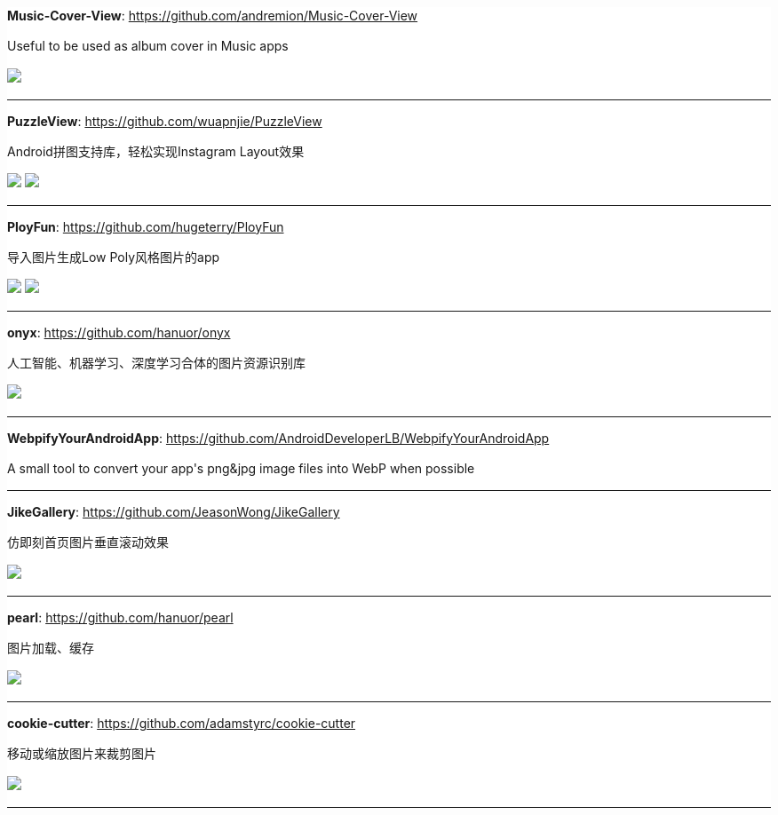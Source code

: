 
**Music-Cover-View**: https://github.com/andremion/Music-Cover-View

Useful to be used as album cover in Music apps

<img src = "https://raw.githubusercontent.com/andremion/Music-Cover-View/master/art/sample.gif" width = "320"/>

---

**PuzzleView**: https://github.com/wuapnjie/PuzzleView

Android拼图支持库，轻松实现Instagram Layout效果

<img src = "https://raw.githubusercontent.com/wuapnjie/PuzzleView/master/screenshots/screenshot1.png" width = "320"/> <img src = "https://raw.githubusercontent.com/wuapnjie/PuzzleView/master/screenshots/screenshot2.png" width = "320"/>

---

**PloyFun**: https://github.com/hugeterry/PloyFun

导入图片生成Low Poly风格图片的app

<img src = "https://raw.githubusercontent.com/hugeterry/PloyFun/master/showUI/1.jpg" width = "320"/> <img src = "https://raw.githubusercontent.com/hugeterry/PloyFun/master/showUI/2.jpg" width = "320"/>

---

**onyx**: https://github.com/hanuor/onyx

人工智能、机器学习、深度学习合体的图片资源识别库

<img src = "https://raw.githubusercontent.com/hanuor/onyx/master/anim2.gif" width = "320"/>

---

**WebpifyYourAndroidApp**: https://github.com/AndroidDeveloperLB/WebpifyYourAndroidApp

A small tool to convert your app's png&jpg image files into WebP when possible

---

**JikeGallery**: https://github.com/JeasonWong/JikeGallery

仿即刻首页图片垂直滚动效果

<img src = "https://camo.githubusercontent.com/1706924e07392c8d2c326ff1eb479cd5311bd238/687474703a2f2f69342e7069696d672e636f6d2f313037302f613433343434313832663637376231642e676966" width = "360"/>

---

**pearl**: https://github.com/hanuor/pearl

图片加载、缓存

<img src = "https://camo.githubusercontent.com/347a65e24e8e2e72538af5a675eb149a82f81c0b/68747470733a2f2f7333322e706f7374696d672e6f72672f37696a7732306135682f53637265656e73686f745f323031365f30385f30365f31335f34315f32345f3138325f6e6578757336705f706f7274722e706e67" width = "320"/>

---

**cookie-cutter**: https://github.com/adamstyrc/cookie-cutter

移动或缩放图片来裁剪图片

<img src = "https://raw.githubusercontent.com/adamstyrc/cookie-cutter/master/video.gif" width = "320"/>

---